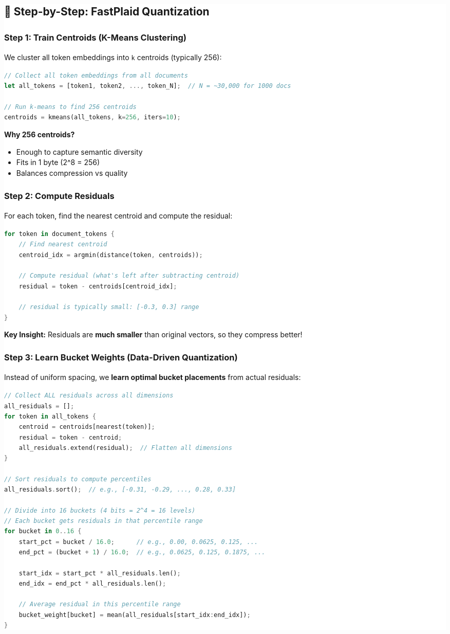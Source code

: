 
## 🎯 Step-by-Step: FastPlaid Quantization

### Step 1: Train Centroids (K-Means Clustering)

We cluster all token embeddings into `k` centroids (typically 256):

```rust
// Collect all token embeddings from all documents
let all_tokens = [token1, token2, ..., token_N];  // N = ~30,000 for 1000 docs

// Run k-means to find 256 centroids
centroids = kmeans(all_tokens, k=256, iters=10);
```

**Why 256 centroids?**
- Enough to capture semantic diversity
- Fits in 1 byte (2^8 = 256)
- Balances compression vs quality

### Step 2: Compute Residuals

For each token, find the nearest centroid and compute the residual:

```rust
for token in document_tokens {
    // Find nearest centroid
    centroid_idx = argmin(distance(token, centroids));

    // Compute residual (what's left after subtracting centroid)
    residual = token - centroids[centroid_idx];

    // residual is typically small: [-0.3, 0.3] range
}
```

**Key Insight:** Residuals are **much smaller** than original vectors, so they compress better!

### Step 3: Learn Bucket Weights (Data-Driven Quantization)

Instead of uniform spacing, we **learn optimal bucket placements** from actual residuals:

```rust
// Collect ALL residuals across all dimensions
all_residuals = [];
for token in all_tokens {
    centroid = centroids[nearest(token)];
    residual = token - centroid;
    all_residuals.extend(residual);  // Flatten all dimensions
}

// Sort residuals to compute percentiles
all_residuals.sort();  // e.g., [-0.31, -0.29, ..., 0.28, 0.33]

// Divide into 16 buckets (4 bits = 2^4 = 16 levels)
// Each bucket gets residuals in that percentile range
for bucket in 0..16 {
    start_pct = bucket / 16.0;      // e.g., 0.00, 0.0625, 0.125, ...
    end_pct = (bucket + 1) / 16.0;  // e.g., 0.0625, 0.125, 0.1875, ...

    start_idx = start_pct * all_residuals.len();
    end_idx = end_pct * all_residuals.len();

    // Average residual in this percentile range
    bucket_weight[bucket] = mean(all_residuals[start_idx:end_idx]);
}

```
